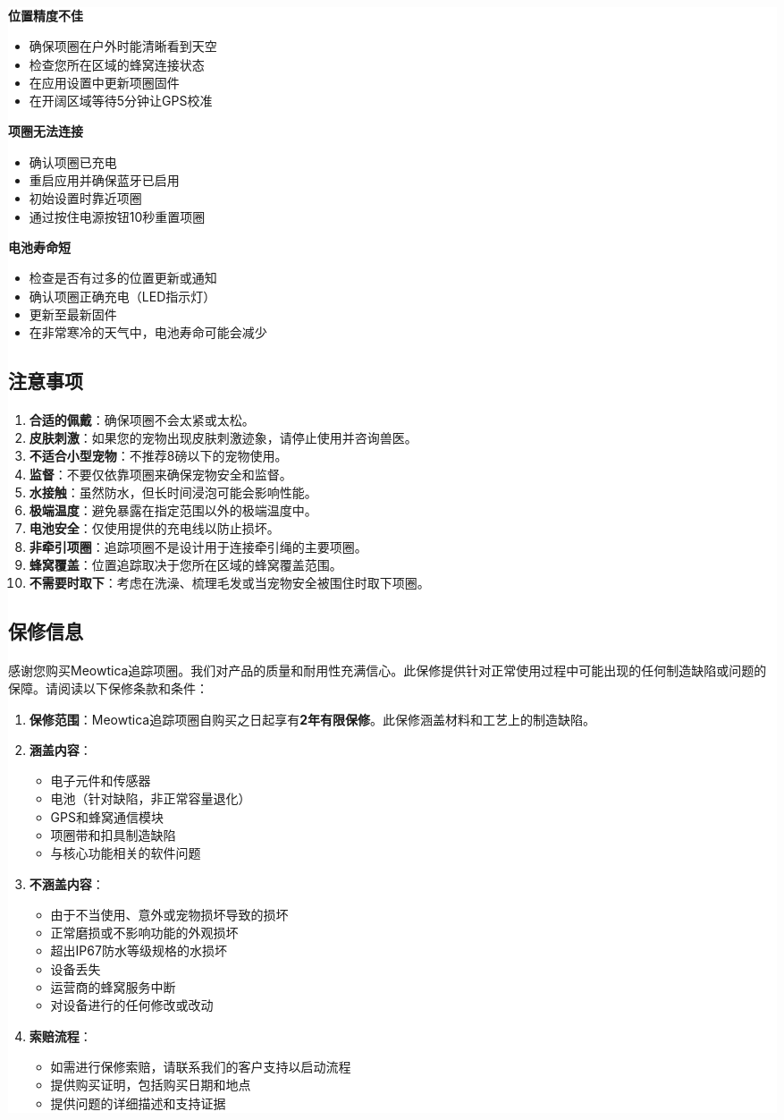 **位置精度不佳**
- 确保项圈在户外时能清晰看到天空
- 检查您所在区域的蜂窝连接状态
- 在应用设置中更新项圈固件
- 在开阔区域等待5分钟让GPS校准

**项圈无法连接**
- 确认项圈已充电
- 重启应用并确保蓝牙已启用
- 初始设置时靠近项圈
- 通过按住电源按钮10秒重置项圈

**电池寿命短**
- 检查是否有过多的位置更新或通知
- 确认项圈正确充电（LED指示灯）
- 更新至最新固件
- 在非常寒冷的天气中，电池寿命可能会减少

## 注意事项
1. **合适的佩戴**：确保项圈不会太紧或太松。
2. **皮肤刺激**：如果您的宠物出现皮肤刺激迹象，请停止使用并咨询兽医。
3. **不适合小型宠物**：不推荐8磅以下的宠物使用。
4. **监督**：不要仅依靠项圈来确保宠物安全和监督。
5. **水接触**：虽然防水，但长时间浸泡可能会影响性能。
6. **极端温度**：避免暴露在指定范围以外的极端温度中。
7. **电池安全**：仅使用提供的充电线以防止损坏。
8. **非牵引项圈**：追踪项圈不是设计用于连接牵引绳的主要项圈。
9. **蜂窝覆盖**：位置追踪取决于您所在区域的蜂窝覆盖范围。
10. **不需要时取下**：考虑在洗澡、梳理毛发或当宠物安全被围住时取下项圈。

## 保修信息
感谢您购买Meowtica追踪项圈。我们对产品的质量和耐用性充满信心。此保修提供针对正常使用过程中可能出现的任何制造缺陷或问题的保障。请阅读以下保修条款和条件：

1. **保修范围**：Meowtica追踪项圈自购买之日起享有**2年有限保修**。此保修涵盖材料和工艺上的制造缺陷。

2. **涵盖内容**：
   - 电子元件和传感器
   - 电池（针对缺陷，非正常容量退化）
   - GPS和蜂窝通信模块
   - 项圈带和扣具制造缺陷
   - 与核心功能相关的软件问题

3. **不涵盖内容**：
   - 由于不当使用、意外或宠物损坏导致的损坏
   - 正常磨损或不影响功能的外观损坏
   - 超出IP67防水等级规格的水损坏
   - 设备丢失
   - 运营商的蜂窝服务中断
   - 对设备进行的任何修改或改动

4. **索赔流程**：
   - 如需进行保修索赔，请联系我们的客户支持以启动流程
   - 提供购买证明，包括购买日期和地点
   - 提供问题的详细描述和支持证据
